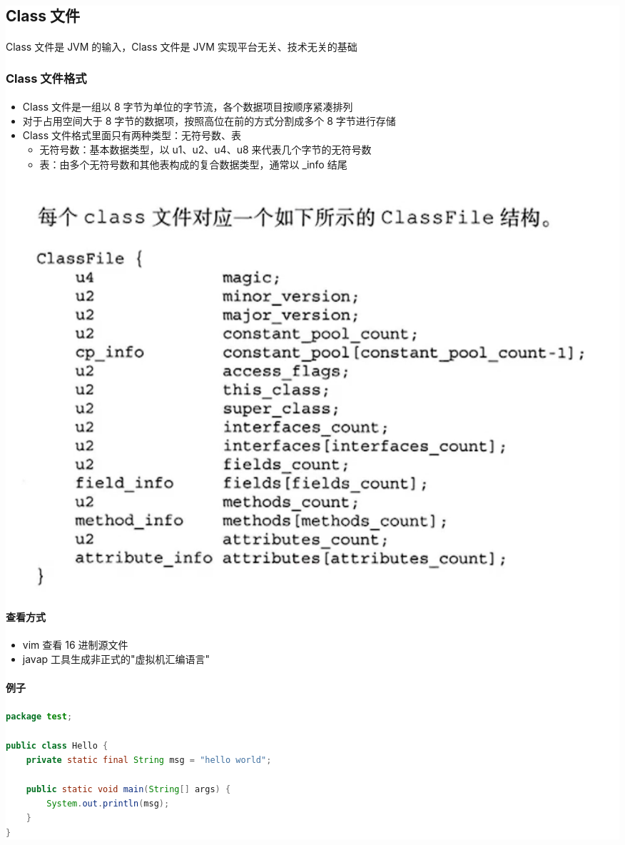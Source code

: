 ## Class 文件

Class 文件是 JVM 的输入，Class 文件是 JVM 实现平台无关、技术无关的基础

### Class 文件格式

-   Class 文件是一组以 8 字节为单位的字节流，各个数据项目按顺序紧凑排列
-   对于占用空间大于 8 字节的数据项，按照高位在前的方式分割成多个 8 字节进行存储
-   Class 文件格式里面只有两种类型：无符号数、表
    -   无符号数：基本数据类型，以 u1、u2、u4、u8 来代表几个字节的无符号数
    -   表：由多个无符号数和其他表构成的复合数据类型，通常以 \_info 结尾

![image23141312.png](/img/image23141312.png)

#### 查看方式

-   vim 查看 16 进制源文件
-   javap 工具生成非正式的"虚拟机汇编语言"

#### 例子

```java
package test;

public class Hello {
    private static final String msg = "hello world";

    public static void main(String[] args) {
        System.out.println(msg);
    }
}
```
